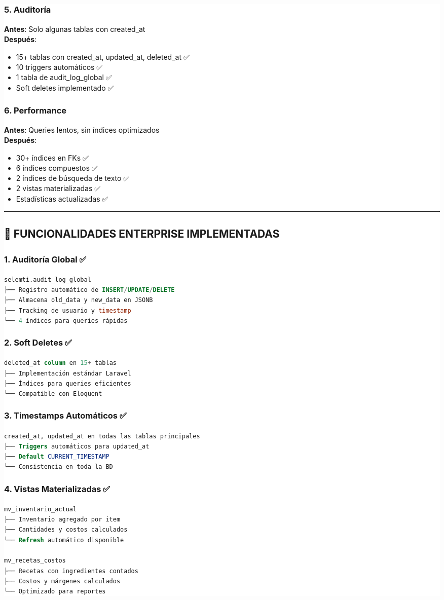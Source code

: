 ### 5. Auditoría

**Antes**: Solo algunas tablas con created_at  
**Después**: 
- 15+ tablas con created_at, updated_at, deleted_at ✅
- 10 triggers automáticos ✅
- 1 tabla de audit_log_global ✅
- Soft deletes implementado ✅

### 6. Performance

**Antes**: Queries lentos, sin índices optimizados  
**Después**:
- 30+ índices en FKs ✅
- 6 índices compuestos ✅
- 2 índices de búsqueda de texto ✅
- 2 vistas materializadas ✅
- Estadísticas actualizadas ✅

---

## 🚀 FUNCIONALIDADES ENTERPRISE IMPLEMENTADAS

### 1. Auditoría Global ✅
```sql
selemti.audit_log_global
├── Registro automático de INSERT/UPDATE/DELETE
├── Almacena old_data y new_data en JSONB
├── Tracking de usuario y timestamp
└── 4 índices para queries rápidas
```

### 2. Soft Deletes ✅
```sql
deleted_at column en 15+ tablas
├── Implementación estándar Laravel
├── Índices para queries eficientes
└── Compatible con Eloquent
```

### 3. Timestamps Automáticos ✅
```sql
created_at, updated_at en todas las tablas principales
├── Triggers automáticos para updated_at
├── Default CURRENT_TIMESTAMP
└── Consistencia en toda la BD
```

### 4. Vistas Materializadas ✅
```sql
mv_inventario_actual
├── Inventario agregado por item
├── Cantidades y costos calculados
└── Refresh automático disponible

mv_recetas_costos
├── Recetas con ingredientes contados
├── Costos y márgenes calculados
└── Optimizado para reportes
```
